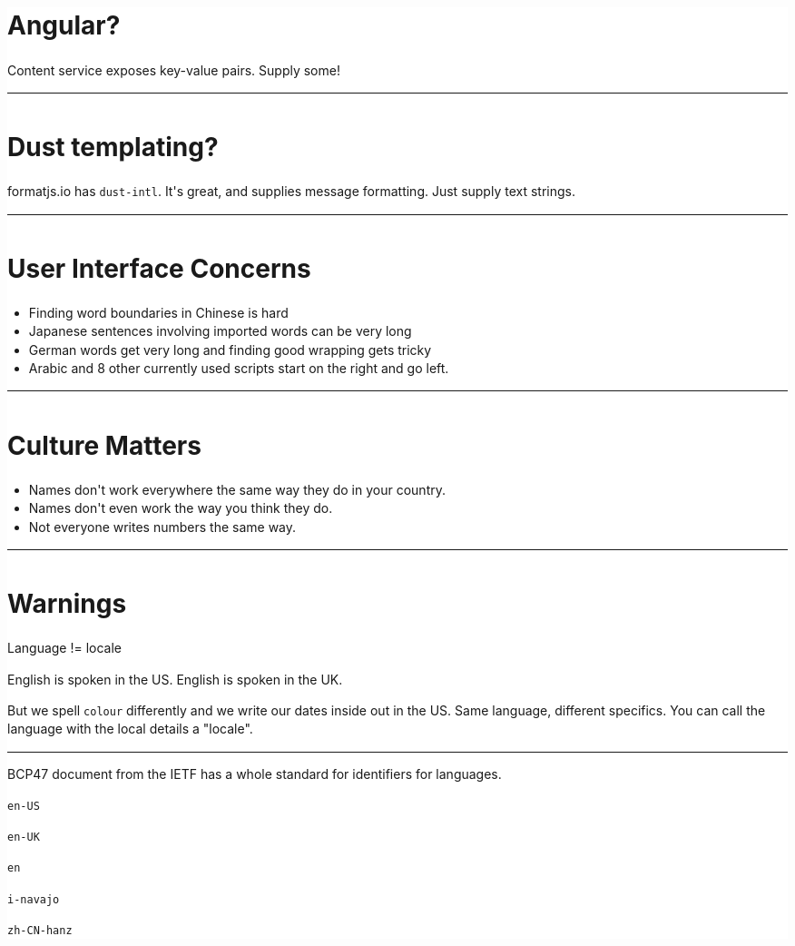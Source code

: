 # Angular?

Content service exposes key-value pairs. Supply some!

---

# Dust templating?

formatjs.io has `dust-intl`. It's great, and supplies message formatting. Just supply text strings.

-----

# User Interface Concerns

* Finding word boundaries in Chinese is hard
* Japanese sentences involving imported words can be very long
* German words get very long and finding good wrapping gets tricky
* Arabic and 8 other currently used scripts start on the right and go left.

----

# Culture Matters

* Names don't work everywhere the same way they do in your country.
* Names don't even work the way you think they do.
* Not everyone writes numbers the same way.

----

# Warnings

Language != locale

English is spoken in the US. English is spoken in the UK.

But we spell `colour` differently and we write our dates inside out in the US. Same language, different specifics. You can call the language with the local details a "locale".

---

BCP47 document from the IETF has a whole standard for identifiers for languages.

`en-US`

`en-UK`

`en`

`i-navajo`

`zh-CN-hanz`

